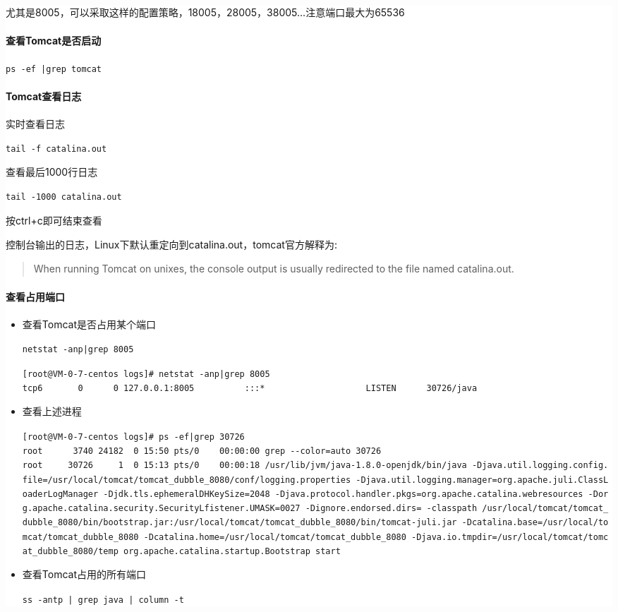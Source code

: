   尤其是8005，可以采取这样的配置策略，18005，28005，38005...注意端口最大为65536

#### 查看Tomcat是否启动

```
ps -ef |grep tomcat
```

#### Tomcat查看日志

实时查看日志

```
tail -f catalina.out
```

查看最后1000行日志

```
tail -1000 catalina.out
```

按ctrl+c即可结束查看

控制台输出的日志，Linux下默认重定向到catalina.out，tomcat官方解释为:

> When running Tomcat on unixes, the console output is usually redirected to the file
> named catalina.out. 

#### 查看占用端口

- 查看Tomcat是否占用某个端口

  ```
  netstat -anp|grep 8005
  ```

  ```
  [root@VM-0-7-centos logs]# netstat -anp|grep 8005
  tcp6       0      0 127.0.0.1:8005          :::*                    LISTEN      30726/java  
  ```

- 查看上述进程

  ```
  [root@VM-0-7-centos logs]# ps -ef|grep 30726
  root      3740 24182  0 15:50 pts/0    00:00:00 grep --color=auto 30726
  root     30726     1  0 15:13 pts/0    00:00:18 /usr/lib/jvm/java-1.8.0-openjdk/bin/java -Djava.util.logging.config.file=/usr/local/tomcat/tomcat_dubble_8080/conf/logging.properties -Djava.util.logging.manager=org.apache.juli.ClassLoaderLogManager -Djdk.tls.ephemeralDHKeySize=2048 -Djava.protocol.handler.pkgs=org.apache.catalina.webresources -Dorg.apache.catalina.security.SecurityLfistener.UMASK=0027 -Dignore.endorsed.dirs= -classpath /usr/local/tomcat/tomcat_dubble_8080/bin/bootstrap.jar:/usr/local/tomcat/tomcat_dubble_8080/bin/tomcat-juli.jar -Dcatalina.base=/usr/local/tomcat/tomcat_dubble_8080 -Dcatalina.home=/usr/local/tomcat/tomcat_dubble_8080 -Djava.io.tmpdir=/usr/local/tomcat/tomcat_dubble_8080/temp org.apache.catalina.startup.Bootstrap start
  ```

- 查看Tomcat占用的所有端口

  ```
  ss -antp | grep java | column -t
  ```
